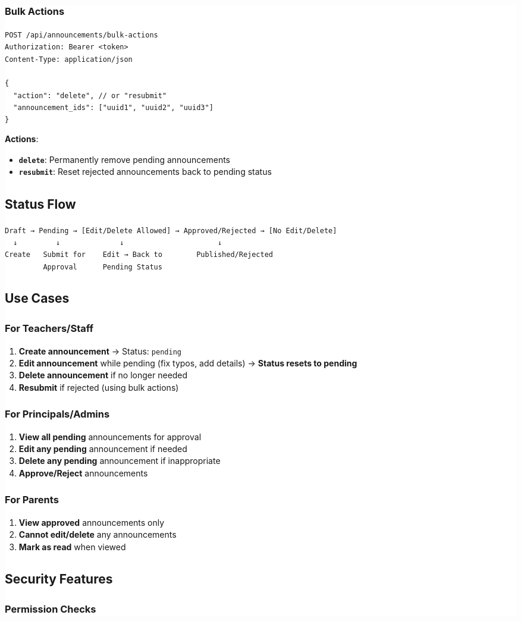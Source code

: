 ### **Bulk Actions**

```http
POST /api/announcements/bulk-actions
Authorization: Bearer <token>
Content-Type: application/json

{
  "action": "delete", // or "resubmit"
  "announcement_ids": ["uuid1", "uuid2", "uuid3"]
}
```

**Actions**:

- **`delete`**: Permanently remove pending announcements
- **`resubmit`**: Reset rejected announcements back to pending status

## Status Flow

```
Draft → Pending → [Edit/Delete Allowed] → Approved/Rejected → [No Edit/Delete]
  ↓         ↓              ↓                      ↓
Create   Submit for    Edit → Back to        Published/Rejected
         Approval      Pending Status
```

## Use Cases

### **For Teachers/Staff**

1. **Create announcement** → Status: `pending`
2. **Edit announcement** while pending (fix typos, add details) → **Status resets to pending**
3. **Delete announcement** if no longer needed
4. **Resubmit** if rejected (using bulk actions)

### **For Principals/Admins**

1. **View all pending** announcements for approval
2. **Edit any pending** announcement if needed
3. **Delete any pending** announcement if inappropriate
4. **Approve/Reject** announcements

### **For Parents**

1. **View approved** announcements only
2. **Cannot edit/delete** any announcements
3. **Mark as read** when viewed

## Security Features

### **Permission Checks**
